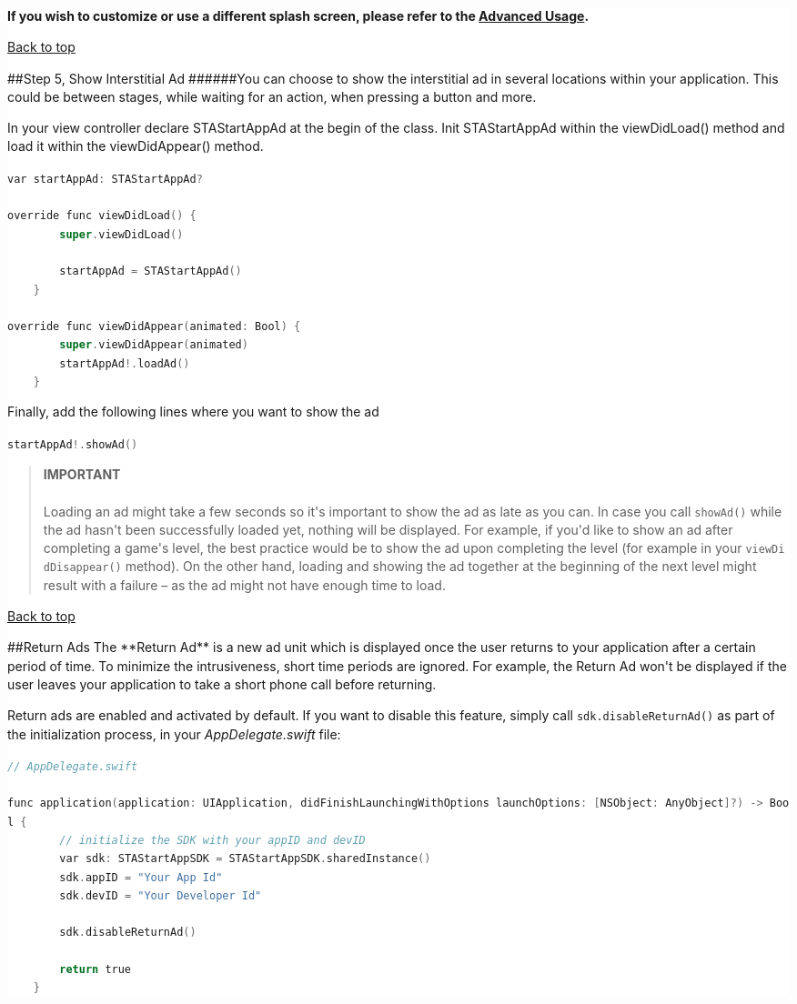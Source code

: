 **If you wish to customize or use a different splash screen, please refer to the [Advanced Usage](ios-advanced-usage#CustomizingSplashScreen).**

[Back to top](#top)


<a name="step5" />
##Step 5, Show Interstitial Ad
######You can choose to show the interstitial ad in several locations within your application. This could be between stages, while waiting for an action, when pressing a button and more.

In your view controller declare STAStartAppAd at the begin of the class. Init STAStartAppAd within the viewDidLoad() method and load it within the viewDidAppear() method.
```objectivec
var startAppAd: STAStartAppAd?

override func viewDidLoad() {
        super.viewDidLoad()

        startAppAd = STAStartAppAd()
    }

override func viewDidAppear(animated: Bool) {
        super.viewDidAppear(animated)
        startAppAd!.loadAd()
    }
```

Finally, add the following lines where you want to show the ad
```objectivec
startAppAd!.showAd()
```

> **IMPORTANT**<br></br>
>Loading an ad might take a few seconds so it's important to show the ad as late as you can. In case you call ``showAd()`` while the ad hasn't been successfully loaded yet, nothing will be displayed.  For example, if you'd like to show an ad after completing a game's level, the best practice would be to show the ad upon completing the level (for example in your ``viewDidDisappear()`` method). On the other hand, loading and showing the ad together at the beginning of the next level might result with a failure – as the ad might not have enough time to load.

[Back to top](#top)


<a name="return-ads" />
##Return Ads
The **Return Ad** is a new ad unit which is displayed once the user returns to your application after a certain period of time.  To minimize the intrusiveness, short time periods are ignored. For example, the Return Ad won't be displayed if the user leaves your application to take a short phone call before returning. 

Return ads are enabled and activated by default. If you want to disable this feature, simply call ``sdk.disableReturnAd()`` as part of the initialization process, in your _AppDelegate.swift_ file:
```objectivec
// AppDelegate.swift

func application(application: UIApplication, didFinishLaunchingWithOptions launchOptions: [NSObject: AnyObject]?) -> Bool {
        // initialize the SDK with your appID and devID
        var sdk: STAStartAppSDK = STAStartAppSDK.sharedInstance()
        sdk.appID = "Your App Id"
        sdk.devID = "Your Developer Id"
        
		sdk.disableReturnAd()
		
        return true
    }
```
